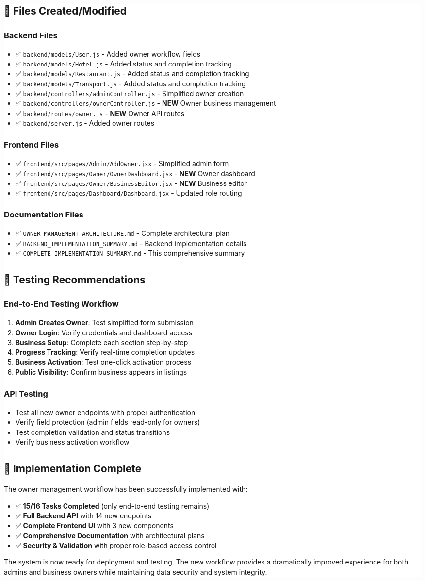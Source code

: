 ## 📁 **Files Created/Modified**

### **Backend Files**
- ✅ `backend/models/User.js` - Added owner workflow fields
- ✅ `backend/models/Hotel.js` - Added status and completion tracking
- ✅ `backend/models/Restaurant.js` - Added status and completion tracking
- ✅ `backend/models/Transport.js` - Added status and completion tracking
- ✅ `backend/controllers/adminController.js` - Simplified owner creation
- ✅ `backend/controllers/ownerController.js` - **NEW** Owner business management
- ✅ `backend/routes/owner.js` - **NEW** Owner API routes
- ✅ `backend/server.js` - Added owner routes

### **Frontend Files**
- ✅ `frontend/src/pages/Admin/AddOwner.jsx` - Simplified admin form
- ✅ `frontend/src/pages/Owner/OwnerDashboard.jsx` - **NEW** Owner dashboard
- ✅ `frontend/src/pages/Owner/BusinessEditor.jsx` - **NEW** Business editor
- ✅ `frontend/src/pages/Dashboard/Dashboard.jsx` - Updated role routing

### **Documentation Files**
- ✅ `OWNER_MANAGEMENT_ARCHITECTURE.md` - Complete architectural plan
- ✅ `BACKEND_IMPLEMENTATION_SUMMARY.md` - Backend implementation details
- ✅ `COMPLETE_IMPLEMENTATION_SUMMARY.md` - This comprehensive summary

## 🧪 **Testing Recommendations**

### **End-to-End Testing Workflow**
1. **Admin Creates Owner**: Test simplified form submission
2. **Owner Login**: Verify credentials and dashboard access
3. **Business Setup**: Complete each section step-by-step
4. **Progress Tracking**: Verify real-time completion updates
5. **Business Activation**: Test one-click activation process
6. **Public Visibility**: Confirm business appears in listings

### **API Testing**
- Test all new owner endpoints with proper authentication
- Verify field protection (admin fields read-only for owners)
- Test completion validation and status transitions
- Verify business activation workflow

## 🎉 **Implementation Complete**

The owner management workflow has been successfully implemented with:
- ✅ **15/16 Tasks Completed** (only end-to-end testing remains)
- ✅ **Full Backend API** with 14 new endpoints
- ✅ **Complete Frontend UI** with 3 new components
- ✅ **Comprehensive Documentation** with architectural plans
- ✅ **Security & Validation** with proper role-based access control

The system is now ready for deployment and testing. The new workflow provides a dramatically improved experience for both admins and business owners while maintaining data security and system integrity.